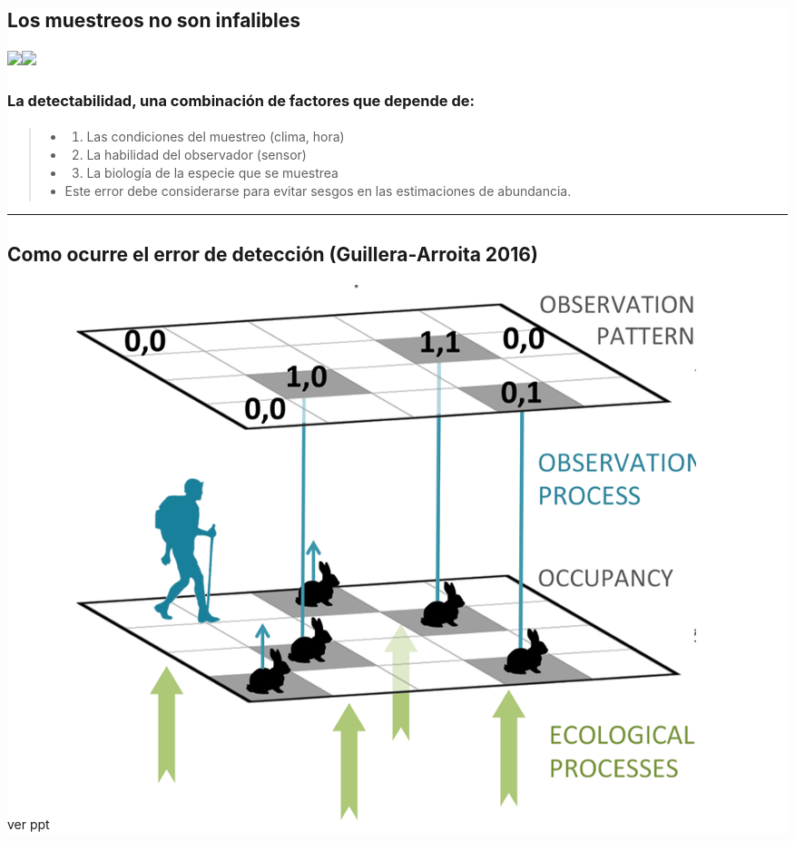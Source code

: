 ## Los muestreos no son infalibles

<img src="http://i.giphy.com/nejXhE8hnCiQ0.gif" align="left" />

<img src="https://media.giphy.com/media/rL5fh3o1NFl28/giphy.gif" align="rigth" />




### La detectabilidad, una combinación de factores que depende de:

> - 1. Las condiciones del muestreo (clima, hora)
> - 2. La habilidad del observador (sensor)
> - 3. La biología de la especie que se muestrea
> - Este error debe considerarse para evitar sesgos en las estimaciones de abundancia.

---

## Como ocurre el error de detección (Guillera‐Arroita 2016)

ver ppt 
![detection](assets/img/detection.png)
